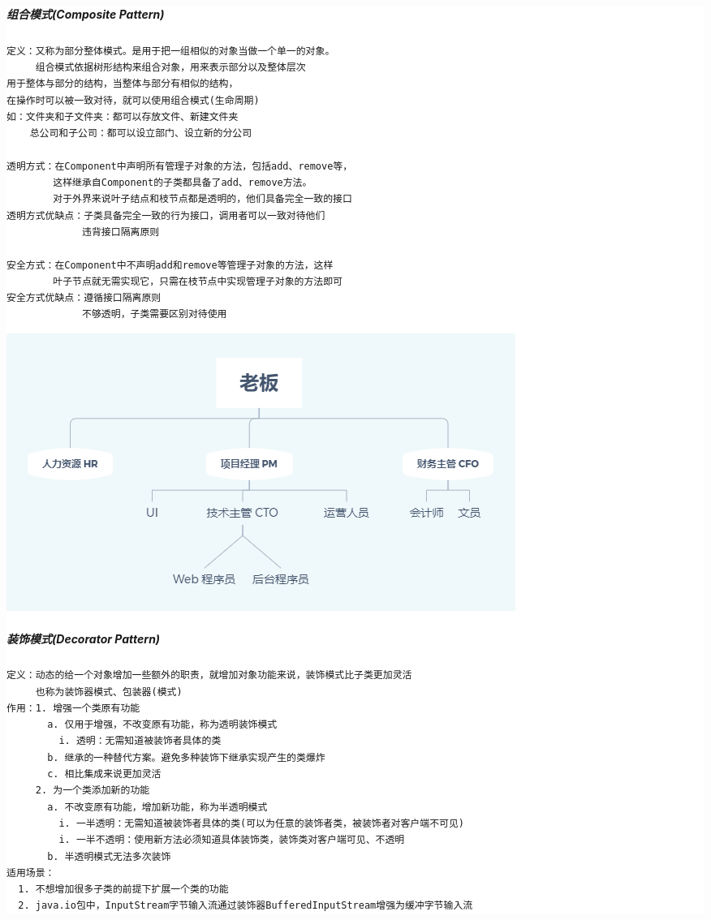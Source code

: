 ##### 组合模式(Composite Pattern)

    定义：又称为部分整体模式。是用于把一组相似的对象当做一个单一的对象。
         组合模式依据树形结构来组合对象，用来表示部分以及整体层次
    用于整体与部分的结构，当整体与部分有相似的结构，
    在操作时可以被一致对待，就可以使用组合模式(生命周期)
    如：文件夹和子文件夹：都可以存放文件、新建文件夹
        总公司和子公司：都可以设立部门、设立新的分公司

    透明方式：在Component中声明所有管理子对象的方法，包括add、remove等，
            这样继承自Component的子类都具备了add、remove方法。
            对于外界来说叶子结点和枝节点都是透明的，他们具备完全一致的接口
    透明方式优缺点：子类具备完全一致的行为接口，调用者可以一致对待他们
                 违背接口隔离原则

    安全方式：在Component中不声明add和remove等管理子对象的方法，这样
            叶子节点就无需实现它，只需在枝节点中实现管理子对象的方法即可
    安全方式优缺点：遵循接口隔离原则
                 不够透明，子类需要区别对待使用

![CompositePattern.png](images/CompositePattern.png)

##### 装饰模式(Decorator Pattern)

    定义：动态的给一个对象增加一些额外的职责，就增加对象功能来说，装饰模式比子类更加灵活
         也称为装饰器模式、包装器(模式)
    作用：1. 增强一个类原有功能
           a. 仅用于增强，不改变原有功能，称为透明装饰模式
             i. 透明：无需知道被装饰者具体的类
           b. 继承的一种替代方案。避免多种装饰下继承实现产生的类爆炸
           c. 相比集成来说更加灵活
         2. 为一个类添加新的功能
           a. 不改变原有功能，增加新功能，称为半透明模式
             i. 一半透明：无需知道被装饰者具体的类(可以为任意的装饰者类，被装饰者对客户端不可见)
             i. 一半不透明：使用新方法必须知道具体装饰类，装饰类对客户端可见、不透明
           b. 半透明模式无法多次装饰
    适用场景：
      1. 不想增加很多子类的前提下扩展一个类的功能
      2. java.io包中，InputStream字节输入流通过装饰器BufferedInputStream增强为缓冲字节输入流

